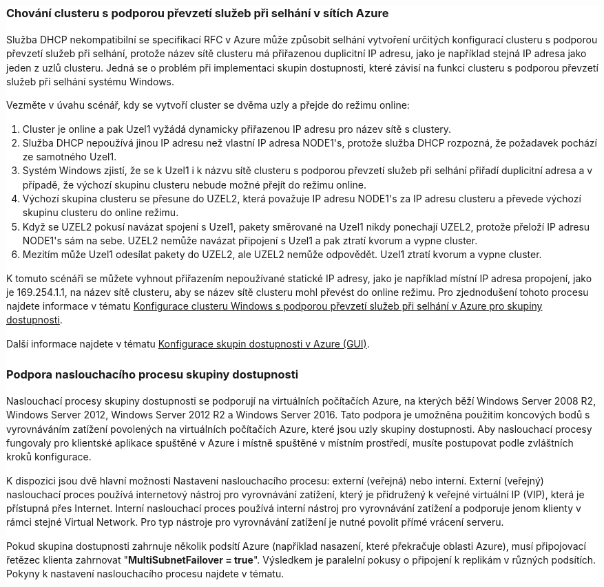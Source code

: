 
### <a name="failover-cluster-behavior-in-azure-networking"></a>Chování clusteru s podporou převzetí služeb při selhání v sítích Azure
Služba DHCP nekompatibilní se specifikací RFC v Azure může způsobit selhání vytvoření určitých konfigurací clusteru s podporou převzetí služeb při selhání, protože název sítě clusteru má přiřazenou duplicitní IP adresu, jako je například stejná IP adresa jako jeden z uzlů clusteru. Jedná se o problém při implementaci skupin dostupnosti, které závisí na funkci clusteru s podporou převzetí služeb při selhání systému Windows.

Vezměte v úvahu scénář, kdy se vytvoří cluster se dvěma uzly a přejde do režimu online:

1. Cluster je online a pak Uzel1 vyžádá dynamicky přiřazenou IP adresu pro název sítě s clustery.
2. Služba DHCP nepoužívá jinou IP adresu než vlastní IP adresa NODE1's, protože služba DHCP rozpozná, že požadavek pochází ze samotného Uzel1.
3. Systém Windows zjistí, že se k Uzel1 i k názvu sítě clusteru s podporou převzetí služeb při selhání přiřadí duplicitní adresa a v případě, že výchozí skupinu clusteru nebude možné přejít do režimu online.
4. Výchozí skupina clusteru se přesune do UZEL2, která považuje IP adresu NODE1's za IP adresu clusteru a převede výchozí skupinu clusteru do online režimu.
5. Když se UZEL2 pokusí navázat spojení s Uzel1, pakety směrované na Uzel1 nikdy ponechají UZEL2, protože přeloží IP adresu NODE1's sám na sebe. UZEL2 nemůže navázat připojení s Uzel1 a pak ztratí kvorum a vypne cluster.
6. Mezitím může Uzel1 odesílat pakety do UZEL2, ale UZEL2 nemůže odpovědět. Uzel1 ztratí kvorum a vypne cluster.

K tomuto scénáři se můžete vyhnout přiřazením nepoužívané statické IP adresy, jako je například místní IP adresa propojení, jako je 169.254.1.1, na název sítě clusteru, aby se název sítě clusteru mohl převést do online režimu. Pro zjednodušení tohoto procesu najdete informace v tématu [Konfigurace clusteru Windows s podporou převzetí služeb při selhání v Azure pro skupiny dostupnosti](https://social.technet.microsoft.com/wiki/contents/articles/14776.configuring-windows-failover-cluster-in-windows-azure-for-alwayson-availability-groups.aspx).

Další informace najdete v tématu [Konfigurace skupin dostupnosti v Azure (GUI)](virtual-machines-windows-portal-sql-alwayson-availability-groups.md).

### <a name="availability-group-listener-support"></a>Podpora naslouchacího procesu skupiny dostupnosti
Naslouchací procesy skupiny dostupnosti se podporují na virtuálních počítačích Azure, na kterých běží Windows Server 2008 R2, Windows Server 2012, Windows Server 2012 R2 a Windows Server 2016. Tato podpora je umožněna použitím koncových bodů s vyrovnáváním zatížení povolených na virtuálních počítačích Azure, které jsou uzly skupiny dostupnosti. Aby naslouchací procesy fungovaly pro klientské aplikace spuštěné v Azure i místně spuštěné v místním prostředí, musíte postupovat podle zvláštních kroků konfigurace.

K dispozici jsou dvě hlavní možnosti Nastavení naslouchacího procesu: externí (veřejná) nebo interní. Externí (veřejný) naslouchací proces používá internetový nástroj pro vyrovnávání zatížení, který je přidružený k veřejné virtuální IP (VIP), která je přístupná přes Internet. Interní naslouchací proces používá interní nástroj pro vyrovnávání zatížení a podporuje jenom klienty v rámci stejné Virtual Network. Pro typ nástroje pro vyrovnávání zatížení je nutné povolit přímé vrácení serveru. 

Pokud skupina dostupnosti zahrnuje několik podsítí Azure (například nasazení, které překračuje oblasti Azure), musí připojovací řetězec klienta zahrnovat "**MultiSubnetFailover = true**". Výsledkem je paralelní pokusy o připojení k replikám v různých podsítích. Pokyny k nastavení naslouchacího procesu najdete v tématu.
